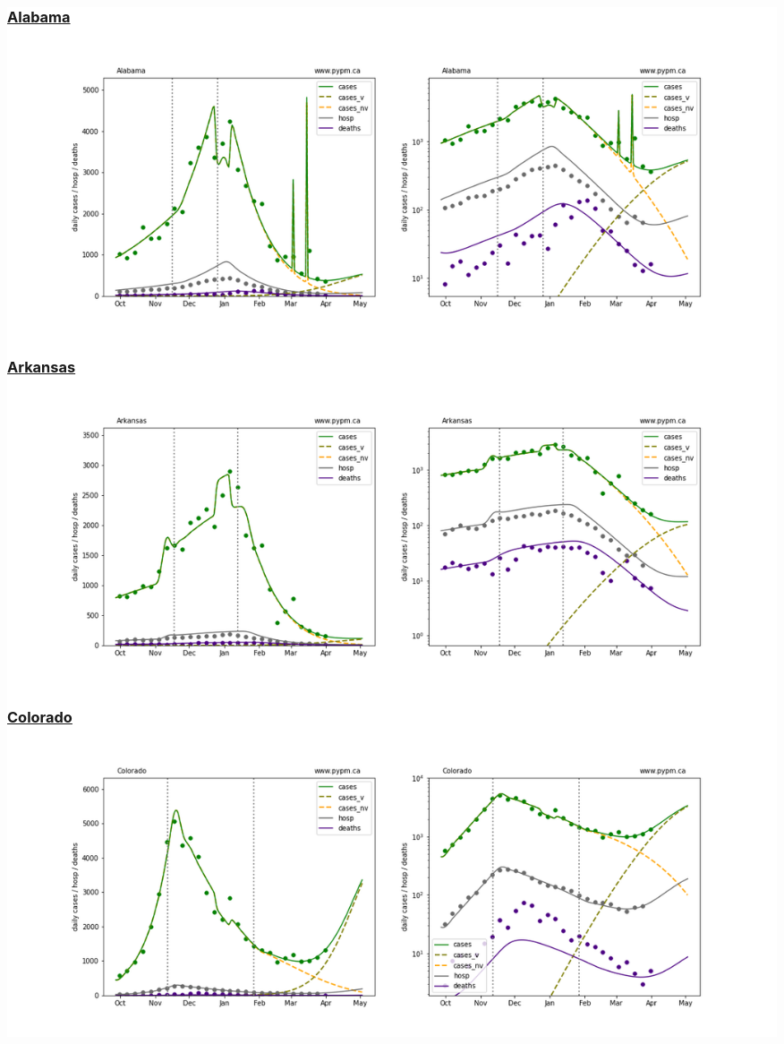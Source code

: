 ### [Alabama](img/al_2_8_0404.pdf)

![al](img/al_2_8_0404.png)

### [Arkansas](img/ar_2_8_0404.pdf)

![ar](img/ar_2_8_0404.png)

### [Colorado](img/co_2_8_0404.pdf)

![co](img/co_2_8_0404.png)
